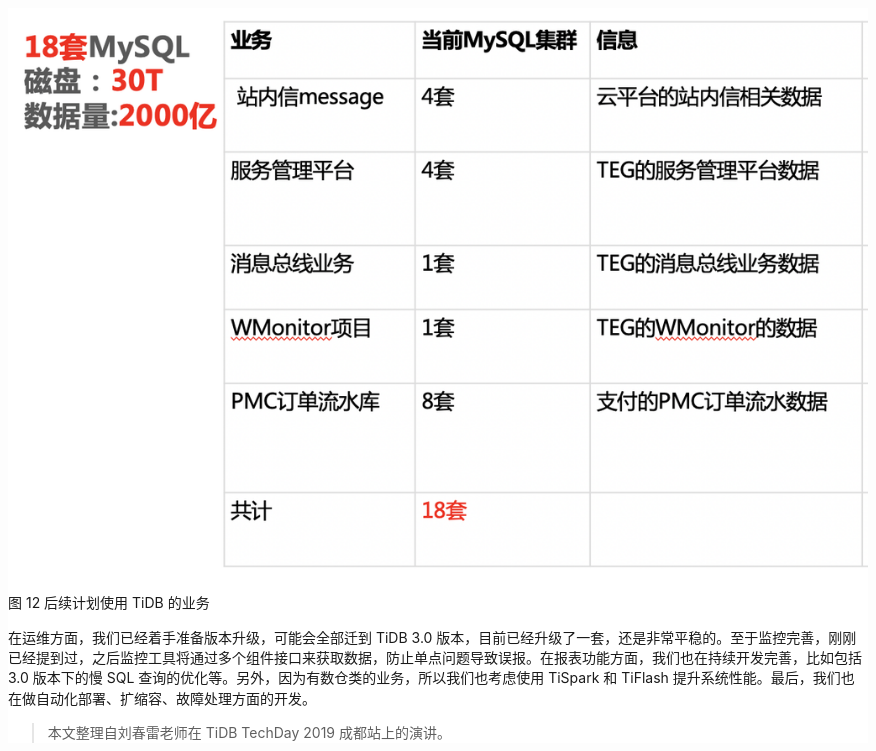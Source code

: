 ![后续计划使用 TiDB 的业务](media/user-case-58/12.png)

<div class="caption-center">图 12 后续计划使用 TiDB 的业务</div>

在运维方面，我们已经着手准备版本升级，可能会全部迁到 TiDB 3.0 版本，目前已经升级了一套，还是非常平稳的。至于监控完善，刚刚已经提到过，之后监控工具将通过多个组件接口来获取数据，防止单点问题导致误报。在报表功能方面，我们也在持续开发完善，比如包括 3.0 版本下的慢 SQL 查询的优化等。另外，因为有数仓类的业务，所以我们也考虑使用 TiSpark 和 TiFlash 提升系统性能。最后，我们也在做自动化部署、扩缩容、故障处理方面的开发。

>本文整理自刘春雷老师在 TiDB TechDay 2019 成都站上的演讲。
